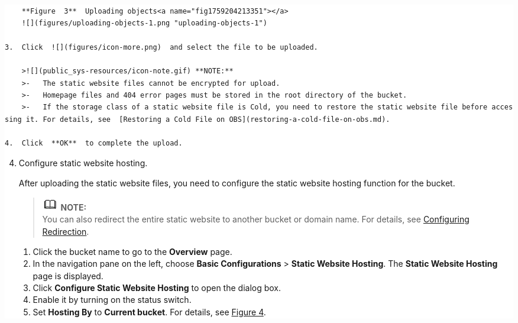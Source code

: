         **Figure  3**  Uploading objects<a name="fig1759204213351"></a>  
        ![](figures/uploading-objects-1.png "uploading-objects-1")

    3.  Click  ![](figures/icon-more.png)  and select the file to be uploaded.

        >![](public_sys-resources/icon-note.gif) **NOTE:**   
        >-   The static website files cannot be encrypted for upload.  
        >-   Homepage files and 404 error pages must be stored in the root directory of the bucket.  
        >-   If the storage class of a static website file is Cold, you need to restore the static website file before accessing it. For details, see  [Restoring a Cold File on OBS](restoring-a-cold-file-on-obs.md).  

    4.  Click  **OK**  to complete the upload.

4.  <a name="li55012967145655"></a>Configure static website hosting.

    After uploading the static website files, you need to configure the static website hosting function for the bucket.

    >![](public_sys-resources/icon-note.gif) **NOTE:**   
    >You can also redirect the entire static website to another bucket or domain name. For details, see  [Configuring Redirection](configuring-redirection.md).  

    1.  Click the bucket name to go to the  **Overview**  page.
    2.  In the navigation pane on the left, choose  **Basic Configurations**  \>  **Static Website Hosting**. The  **Static Website Hosting**  page is displayed.
    3.  Click  **Configure Static Website Hosting**  to open the dialog box.
    4.  Enable it by turning on the status switch.
    5.  Set  **Hosting By**  to  **Current bucket**. For details, see  [Figure 4](#fig1131112528711).
